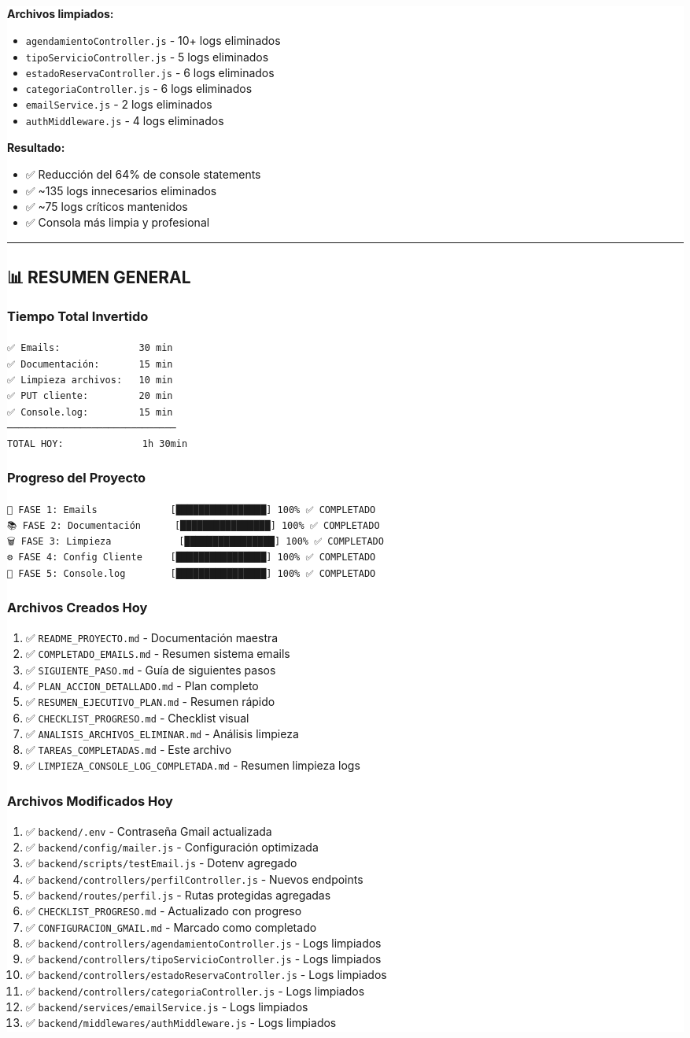 **Archivos limpiados:**
- `agendamientoController.js` - 10+ logs eliminados
- `tipoServicioController.js` - 5 logs eliminados
- `estadoReservaController.js` - 6 logs eliminados
- `categoriaController.js` - 6 logs eliminados
- `emailService.js` - 2 logs eliminados
- `authMiddleware.js` - 4 logs eliminados

**Resultado:**
- ✅ Reducción del 64% de console statements
- ✅ ~135 logs innecesarios eliminados
- ✅ ~75 logs críticos mantenidos
- ✅ Consola más limpia y profesional

---

## 📊 RESUMEN GENERAL

### Tiempo Total Invertido
```
✅ Emails:              30 min
✅ Documentación:       15 min
✅ Limpieza archivos:   10 min
✅ PUT cliente:         20 min
✅ Console.log:         15 min
──────────────────────────────
TOTAL HOY:              1h 30min
```

### Progreso del Proyecto
```
📧 FASE 1: Emails             [████████████████] 100% ✅ COMPLETADO
📚 FASE 2: Documentación      [████████████████] 100% ✅ COMPLETADO
🗑️ FASE 3: Limpieza            [████████████████] 100% ✅ COMPLETADO
⚙️ FASE 4: Config Cliente     [████████████████] 100% ✅ COMPLETADO
🧹 FASE 5: Console.log        [████████████████] 100% ✅ COMPLETADO
```

### Archivos Creados Hoy
1. ✅ `README_PROYECTO.md` - Documentación maestra
2. ✅ `COMPLETADO_EMAILS.md` - Resumen sistema emails
3. ✅ `SIGUIENTE_PASO.md` - Guía de siguientes pasos
4. ✅ `PLAN_ACCION_DETALLADO.md` - Plan completo
5. ✅ `RESUMEN_EJECUTIVO_PLAN.md` - Resumen rápido
6. ✅ `CHECKLIST_PROGRESO.md` - Checklist visual
7. ✅ `ANALISIS_ARCHIVOS_ELIMINAR.md` - Análisis limpieza
8. ✅ `TAREAS_COMPLETADAS.md` - Este archivo
9. ✅ `LIMPIEZA_CONSOLE_LOG_COMPLETADA.md` - Resumen limpieza logs

### Archivos Modificados Hoy
1. ✅ `backend/.env` - Contraseña Gmail actualizada
2. ✅ `backend/config/mailer.js` - Configuración optimizada
3. ✅ `backend/scripts/testEmail.js` - Dotenv agregado
4. ✅ `backend/controllers/perfilController.js` - Nuevos endpoints
5. ✅ `backend/routes/perfil.js` - Rutas protegidas agregadas
6. ✅ `CHECKLIST_PROGRESO.md` - Actualizado con progreso
7. ✅ `CONFIGURACION_GMAIL.md` - Marcado como completado
8. ✅ `backend/controllers/agendamientoController.js` - Logs limpiados
9. ✅ `backend/controllers/tipoServicioController.js` - Logs limpiados
10. ✅ `backend/controllers/estadoReservaController.js` - Logs limpiados
11. ✅ `backend/controllers/categoriaController.js` - Logs limpiados
12. ✅ `backend/services/emailService.js` - Logs limpiados
13. ✅ `backend/middlewares/authMiddleware.js` - Logs limpiados
